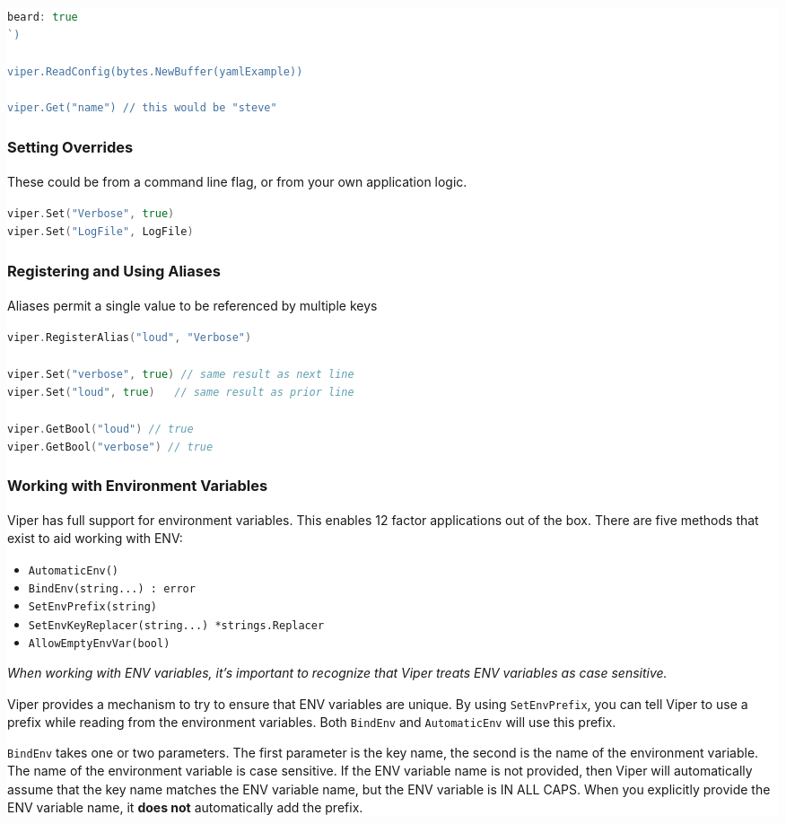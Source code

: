 ```go
beard: true
`)

viper.ReadConfig(bytes.NewBuffer(yamlExample))

viper.Get("name") // this would be "steve"
```

### Setting Overrides

These could be from a command line flag, or from your own application logic.

```go
viper.Set("Verbose", true)
viper.Set("LogFile", LogFile)
```

### Registering and Using Aliases

Aliases permit a single value to be referenced by multiple keys

```go
viper.RegisterAlias("loud", "Verbose")

viper.Set("verbose", true) // same result as next line
viper.Set("loud", true)   // same result as prior line

viper.GetBool("loud") // true
viper.GetBool("verbose") // true
```

### Working with Environment Variables

Viper has full support for environment variables. This enables 12 factor
applications out of the box. There are five methods that exist to aid working
with ENV:

 * `AutomaticEnv()`
 * `BindEnv(string...) : error`
 * `SetEnvPrefix(string)`
 * `SetEnvKeyReplacer(string...) *strings.Replacer`
  * `AllowEmptyEnvVar(bool)`

_When working with ENV variables, it’s important to recognize that Viper
treats ENV variables as case sensitive._

Viper provides a mechanism to try to ensure that ENV variables are unique. By
using `SetEnvPrefix`, you can tell Viper to use a prefix while reading from
the environment variables. Both `BindEnv` and `AutomaticEnv` will use this
prefix.

`BindEnv` takes one or two parameters. The first parameter is the key name, the
second is the name of the environment variable. The name of the environment
variable is case sensitive. If the ENV variable name is not provided, then
Viper will automatically assume that the key name matches the ENV variable name,
but the ENV variable is IN ALL CAPS. When you explicitly provide the ENV
variable name, it **does not** automatically add the prefix.
